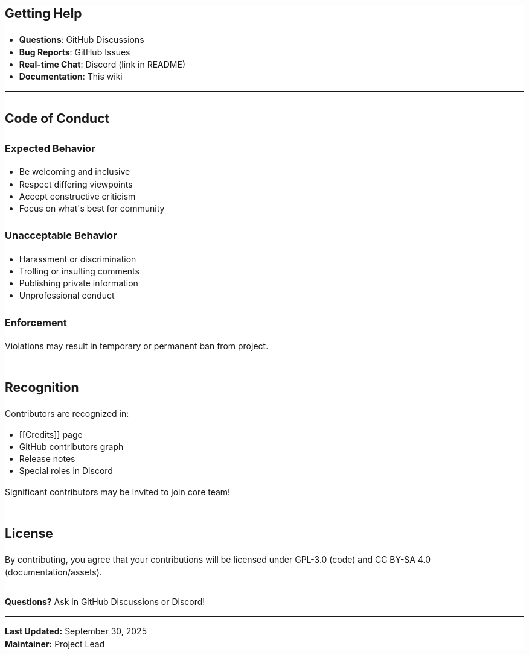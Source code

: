 ## Getting Help

- **Questions**: GitHub Discussions
- **Bug Reports**: GitHub Issues
- **Real-time Chat**: Discord (link in README)
- **Documentation**: This wiki

---

## Code of Conduct

### Expected Behavior
- Be welcoming and inclusive
- Respect differing viewpoints
- Accept constructive criticism
- Focus on what's best for community

### Unacceptable Behavior
- Harassment or discrimination
- Trolling or insulting comments
- Publishing private information
- Unprofessional conduct

### Enforcement
Violations may result in temporary or permanent ban from project.

---

## Recognition

Contributors are recognized in:
- [[Credits]] page
- GitHub contributors graph
- Release notes
- Special roles in Discord

Significant contributors may be invited to join core team!

---

## License

By contributing, you agree that your contributions will be licensed under GPL-3.0 (code) and CC BY-SA 4.0 (documentation/assets).

---

**Questions?** Ask in GitHub Discussions or Discord!

---

**Last Updated:** September 30, 2025  
**Maintainer:** Project Lead
